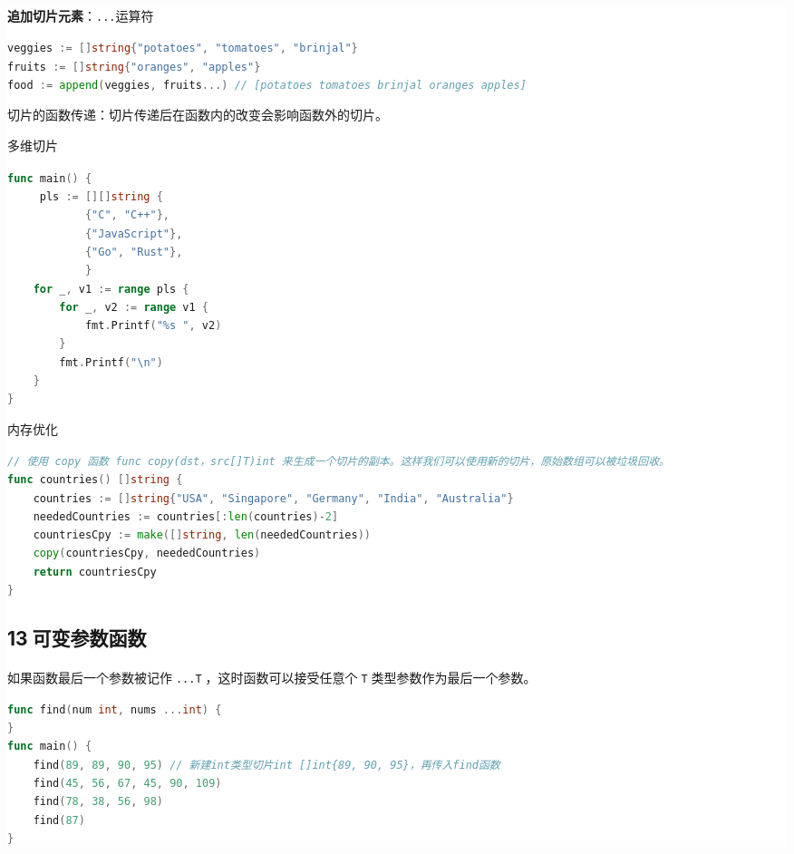**追加切片元素**：`...`运算符

```go
veggies := []string{"potatoes", "tomatoes", "brinjal"}
fruits := []string{"oranges", "apples"}
food := append(veggies, fruits...) // [potatoes tomatoes brinjal oranges apples]
```

切片的函数传递：切片传递后在函数内的改变会影响函数外的切片。

多维切片

```go
func main() {  
     pls := [][]string {
            {"C", "C++"},
            {"JavaScript"},
            {"Go", "Rust"},
            }
    for _, v1 := range pls {
        for _, v2 := range v1 {
            fmt.Printf("%s ", v2)
        }
        fmt.Printf("\n")
    }
}
```

内存优化

```go
// 使用 copy 函数 func copy(dst，src[]T)int 来生成一个切片的副本。这样我们可以使用新的切片，原始数组可以被垃圾回收。
func countries() []string {
    countries := []string{"USA", "Singapore", "Germany", "India", "Australia"}
    neededCountries := countries[:len(countries)-2]
    countriesCpy := make([]string, len(neededCountries))
    copy(countriesCpy, neededCountries)
    return countriesCpy
}
```



## 13 可变参数函数

如果函数最后一个参数被记作 `...T` ，这时函数可以接受任意个 `T` 类型参数作为最后一个参数。

```go
func find(num int, nums ...int) {
}
func main() {
    find(89, 89, 90, 95) // 新建int类型切片int []int{89, 90, 95}，再传入find函数
    find(45, 56, 67, 45, 90, 109)
    find(78, 38, 56, 98)
    find(87)
}
```
